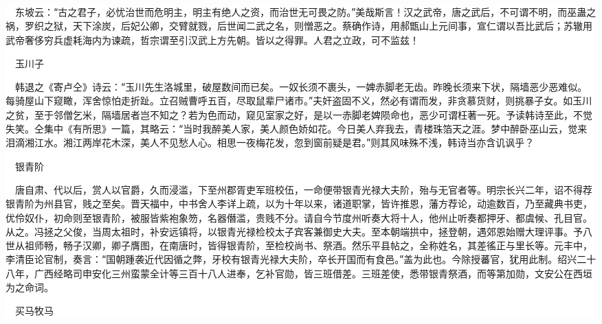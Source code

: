 　东坡云：“古之君子，必忧治世而危明主，明主有绝人之资，而治世无可畏之防。”美哉斯言！汉之武帝，唐之武后，不可谓不明，而巫蛊之祸，罗织之狱，天下涂炭，后妃公卿，交臂就戮，后世闻二武之名，则憎恶之。蔡确作诗，用郝甑山上元间事，宣仁谓以吾比武后；苏辙用武帝奢侈穷兵虚耗海内为谏疏，哲宗谓至引汉武上方先朝。皆以之得罪。人君之立政，可不监兹！  

　玉川子  

　韩退之《寄卢仝》诗云：“玉川先生洛城里，破屋数间而已矣。一奴长须不裹头，一婢赤脚老无齿。昨晚长须来下状，隔墙恶少恶难似。每骑屋山下窥瞰，浑舍惊怕走折趾。立召贼曹呼五百，尽取鼠辈尸诸市。”夫奸盗固不义，然必有谓而发，非贪慕货财，则挑暴子女。如玉川之贫，至于邻僧乞米，隔墙居者岂不知之？若为色而动，窥见室家之好，是以一赤脚老婢陨命也，恶少可谓枉著一死。予读韩诗至此，不觉失笑。仝集中《有所思》一篇，其略云：“当时我醉美人家，美人颜色娇如花。今日美人弃我去，青楼珠箔天之涯。梦中醉卧巫山云，觉来泪滴湘江水。湘江两岸花木深，美人不见愁人心。相思一夜梅花发，忽到窗前疑是君。”则其风味殊不浅，韩诗当亦含讥讽乎？  

　银青阶  

　唐自肃、代以后，赏人以官爵，久而浸滥，下至州郡胥吏军班校伍，一命便带银青光禄大夫阶，殆与无官者等。明宗长兴二年，诏不得荐银青阶为州县官，贱之至矣。晋天福中，中书舍人李详上疏，以为十年以来，诸道职掌，皆许推恩，藩方荐论，动逾数百，乃至藏典书吏，优伶奴仆，初命则至银青阶，被服皆紫袍象笏，名器僭滥，贵贱不分。请自今节度州听奏大将十人，他州止听奏都押牙、都虞候、孔目官。从之。冯拯之父俊，当周太祖时，补安远镇将，以银青光禄检校太子宾客兼御史大夫。至本朝端拱中，拯登朝，遇郊恩始赠大理评事。予八世从祖师畅，畅子汉卿，卿子膺图，在南唐时，皆得银青阶，至检校尚书、祭酒。然乐平县帖之，全称姓名，其差徭正与里长等。元丰中，李清臣论官制，奏言：“国朝踵袭近代因循之弊，牙校有银青光禄大夫阶，卒长开国而有食邑。”盖为此也。今除授蕃官，犹用此制。绍兴二十八年，广西经略司申安化三州蛮蒙全计等三百十八人进奉，乞补官勋，皆三班借差。三班差使，悉带银青祭酒，而等第加勋，文安公在西垣为之命词。  

　买马牧马  

